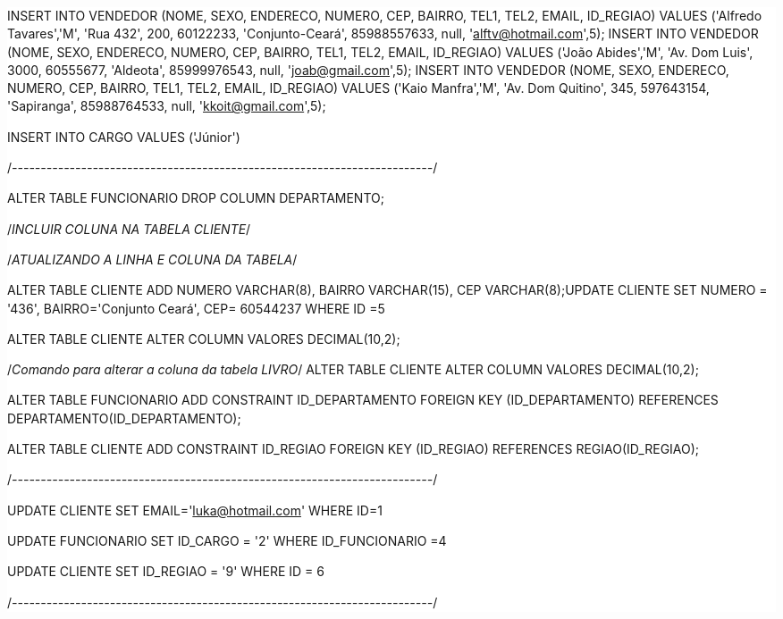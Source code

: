 
INSERT INTO VENDEDOR (NOME, SEXO, ENDERECO, NUMERO, CEP, BAIRRO, TEL1, TEL2, EMAIL, ID_REGIAO)
VALUES ('Alfredo Tavares','M', 'Rua 432', 200, 60122233, 'Conjunto-Ceará', 85988557633, null, 'alftv@hotmail.com',5);
INSERT INTO VENDEDOR (NOME, SEXO, ENDERECO, NUMERO, CEP, BAIRRO, TEL1, TEL2, EMAIL, ID_REGIAO)
VALUES ('João Abides','M', 'Av. Dom Luis', 3000, 60555677, 'Aldeota', 85999976543, null, 'joab@gmail.com',5);
INSERT INTO VENDEDOR (NOME, SEXO, ENDERECO, NUMERO, CEP, BAIRRO, TEL1, TEL2, EMAIL, ID_REGIAO)
VALUES ('Kaio Manfra','M', 'Av. Dom Quitino', 345, 597643154, 'Sapiranga', 85988764533, null, 'kkoit@gmail.com',5);

INSERT INTO CARGO VALUES ('Júnior')

/*-------------------------------------------------------------------------*/

ALTER TABLE FUNCIONARIO
DROP COLUMN DEPARTAMENTO;


/*INCLUIR COLUNA NA TABELA CLIENTE*/


/*ATUALIZANDO A LINHA E COLUNA DA TABELA*/

ALTER TABLE CLIENTE
ADD NUMERO VARCHAR(8), BAIRRO VARCHAR(15), CEP VARCHAR(8);UPDATE CLIENTE 
SET NUMERO = '436', 
    BAIRRO='Conjunto Ceará', 
    CEP= 60544237
WHERE ID =5

ALTER TABLE CLIENTE
ALTER COLUMN VALORES DECIMAL(10,2);

/*Comando para alterar a coluna da tabela LIVRO*/
ALTER TABLE CLIENTE
ALTER COLUMN VALORES DECIMAL(10,2);

ALTER TABLE FUNCIONARIO
ADD CONSTRAINT ID_DEPARTAMENTO FOREIGN KEY (ID_DEPARTAMENTO) REFERENCES DEPARTAMENTO(ID_DEPARTAMENTO); 

ALTER TABLE CLIENTE
ADD CONSTRAINT ID_REGIAO FOREIGN KEY (ID_REGIAO) REFERENCES REGIAO(ID_REGIAO);

/*-------------------------------------------------------------------------*/


UPDATE CLIENTE 
SET EMAIL='luka@hotmail.com' WHERE ID=1

UPDATE FUNCIONARIO
SET ID_CARGO = '2'
WHERE ID_FUNCIONARIO =4

UPDATE CLIENTE
SET ID_REGIAO = '9'
WHERE ID = 6

/*-------------------------------------------------------------------------*/
